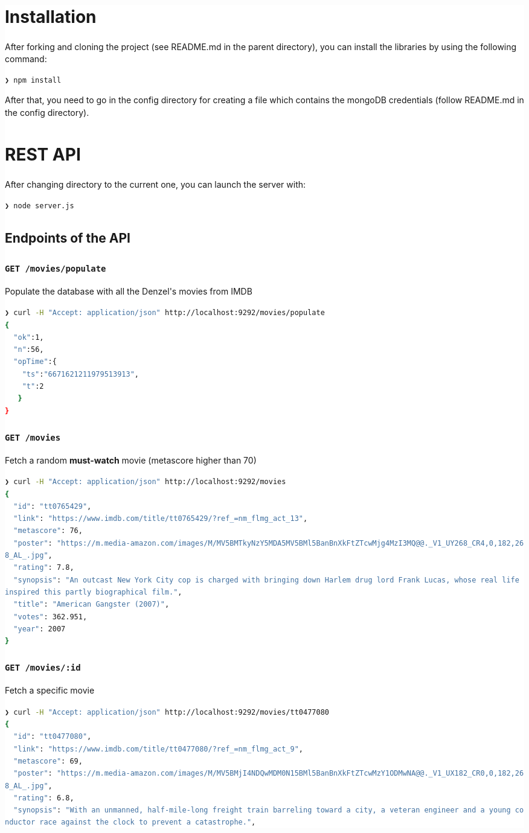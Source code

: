 # Installation
After forking and cloning the project (see README.md in the parent directory), you can install the libraries by using the following command:
```sh
❯ npm install
```
After that, you need to go in the config directory for creating a file which contains the mongoDB credentials (follow README.md in the config directory).

# REST API
After changing directory to the current one, you can launch the server with:
```sh
❯ node server.js
```
## Endpoints of the API

### `GET /movies/populate`
Populate the database with all the Denzel's movies from IMDB
```sh
❯ curl -H "Accept: application/json" http://localhost:9292/movies/populate
{
  "ok":1,
  "n":56,
  "opTime":{
    "ts":"6671621211979513913",
    "t":2
   }
}
```
### `GET /movies`
Fetch a random **must-watch** movie (metascore higher than 70)
```sh
❯ curl -H "Accept: application/json" http://localhost:9292/movies
{
  "id": "tt0765429",
  "link": "https://www.imdb.com/title/tt0765429/?ref_=nm_flmg_act_13",
  "metascore": 76,
  "poster": "https://m.media-amazon.com/images/M/MV5BMTkyNzY5MDA5MV5BMl5BanBnXkFtZTcwMjg4MzI3MQ@@._V1_UY268_CR4,0,182,268_AL_.jpg",
  "rating": 7.8,
  "synopsis": "An outcast New York City cop is charged with bringing down Harlem drug lord Frank Lucas, whose real life inspired this partly biographical film.",
  "title": "American Gangster (2007)",
  "votes": 362.951,
  "year": 2007
}
```
### `GET /movies/:id`
Fetch a specific movie
```sh
❯ curl -H "Accept: application/json" http://localhost:9292/movies/tt0477080
{
  "id": "tt0477080",
  "link": "https://www.imdb.com/title/tt0477080/?ref_=nm_flmg_act_9",
  "metascore": 69,
  "poster": "https://m.media-amazon.com/images/M/MV5BMjI4NDQwMDM0N15BMl5BanBnXkFtZTcwMzY1ODMwNA@@._V1_UX182_CR0,0,182,268_AL_.jpg",
  "rating": 6.8,
  "synopsis": "With an unmanned, half-mile-long freight train barreling toward a city, a veteran engineer and a young conductor race against the clock to prevent a catastrophe.",
```